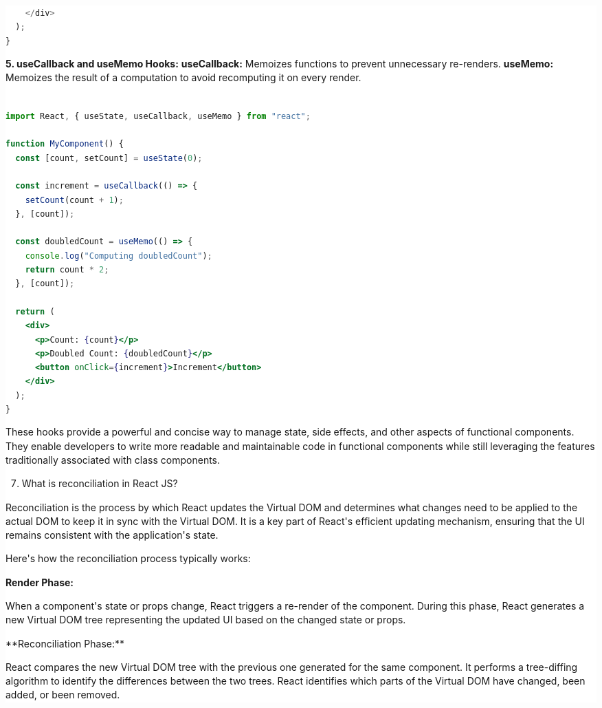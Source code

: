 ```jsx
    </div>
  );
}
```
**5. useCallback and useMemo Hooks:**
**useCallback:** Memoizes functions to prevent unnecessary re-renders.
**useMemo:** Memoizes the result of a computation to avoid recomputing it on every render.
```jsx

import React, { useState, useCallback, useMemo } from "react";

function MyComponent() {
  const [count, setCount] = useState(0);

  const increment = useCallback(() => {
    setCount(count + 1);
  }, [count]);

  const doubledCount = useMemo(() => {
    console.log("Computing doubledCount");
    return count * 2;
  }, [count]);

  return (
    <div>
      <p>Count: {count}</p>
      <p>Doubled Count: {doubledCount}</p>
      <button onClick={increment}>Increment</button>
    </div>
  );
}
```
These hooks provide a powerful and concise way to manage state, side effects, and other aspects of functional components. They enable developers to write more readable and maintainable code in functional components while still leveraging the features traditionally associated with class components.
</div>

7. What is reconciliation in React JS?

<div>Reconciliation is the process by which React updates the Virtual DOM and determines what changes need to be applied to the actual DOM to keep it in sync with the Virtual DOM. It is a key part of React's efficient updating mechanism, ensuring that the UI remains consistent with the application's state.

Here's how the reconciliation process typically works:

**Render Phase:**

<p>When a component's state or props change, React triggers a re-render of the component.
During this phase, React generates a new Virtual DOM tree representing the updated UI based on the changed state or props.</p>
**Reconciliation Phase:**

<p>React compares the new Virtual DOM tree with the previous one generated for the same component.
It performs a tree-diffing algorithm to identify the differences between the two trees.
React identifies which parts of the Virtual DOM have changed, been added, or been removed.</p>

